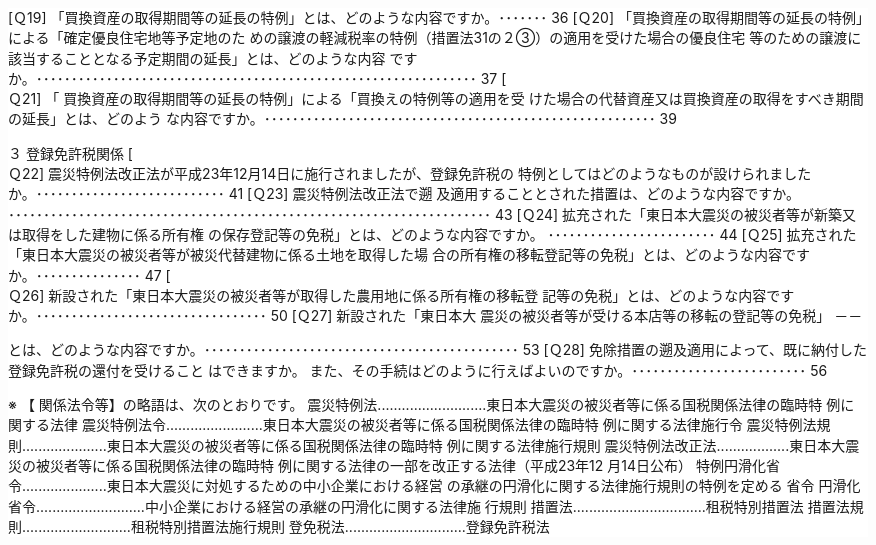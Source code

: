 \[Ｑ19\] 「買換資産の取得期間等の延長の特例」とは、どのような内容ですか。･･･････ 36
\[Ｑ20\] 「買換資産の取得期間等の延長の特例」による「確定優良住宅地等予定地のた
めの譲渡の軽減税率の特例（措置法31の２③）の適用を受けた場合の優良住宅
等のための譲渡に該当することとなる予定期間の延長」とは、どのような内容
ですか。･･･････････････････････････････････････････････････････････････ 37
\[\
Ｑ21\] 「 買換資産の取得期間等の延長の特例」による「買換えの特例等の適用を受
けた場合の代替資産又は買換資産の取得をすべき期間の延長」とは、どのよう
な内容ですか。････････････････････････････････････････････････････････ 39

３
 登録免許税関係
\[\
Ｑ22\] 震災特例法改正法が平成23年12月14日に施行されましたが、登録免許税の
特例としてはどのようなものが設けられましたか。･･･････････････････････････ 41
\[Ｑ23\] 震災特例法改正法で遡
及適用することとされた措置は、どのような内容ですか。
･････････････････････････････････････････････････････････････････････ 43
\[Ｑ24\] 拡充された「東日本大震災の被災者等が新築又は取得をした建物に係る所有権
の保存登記等の免税」とは、どのような内容ですか。 ････････････････････････ 44
\[Ｑ25\] 拡充された「東日本大震災の被災者等が被災代替建物に係る土地を取得した場
合の所有権の移転登記等の免税」とは、どのような内容ですか。･･･････････････ 47
\[\
Ｑ26\] 新設された「東日本大震災の被災者等が取得した農用地に係る所有権の移転登
記等の免税」とは、どのような内容ですか。･････････････････････････････････ 50
\[Ｑ27\] 新設された「東日本大
震災の被災者等が受ける本店等の移転の登記等の免税」
－－


とは、どのような内容ですか。･････････････････････････････････････････････ 53
\[Ｑ28\] 免除措置の遡及適用によって、既に納付した登録免許税の還付を受けること
はできますか。
また、その手続はどのように行えばよいのですか。･････････････････････････ 56













※ 【
 関係法令等】の略語は、次のとおりです。
震災特例法...........................東日本大震災の被災者等に係る国税関係法律の臨時特
例に関する法律
震災特例法令........................東日本大震災の被災者等に係る国税関係法律の臨時特
例に関する法律施行令
震災特例法規則.....................東日本大震災の被災者等に係る国税関係法律の臨時特
例に関する法律施行規則
震災特例法改正法..................東日本大震災の被災者等に係る国税関係法律の臨時特
例に関する法律の一部を改正する法律（平成23年12
月14日公布）
特例円滑化省令.....................東日本大震災に対処するための中小企業における経営
の承継の円滑化に関する法律施行規則の特例を定める
省令
円滑化省令...........................中小企業における経営の承継の円滑化に関する法律施
行規則
措置法.................................租税特別措置法
措置法規則...........................租税特別措置法施行規則
登免税法..............................登録免許税法
